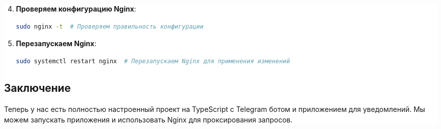 4. **Проверяем конфигурацию Nginx**:
   ```bash
   sudo nginx -t  # Проверяем правильность конфигурации
   ```

5. **Перезапускаем Nginx**:
   ```bash
   sudo systemctl restart nginx  # Перезапускаем Nginx для применения изменений
   ```

## Заключение

Теперь у нас есть полностью настроенный проект на TypeScript с Telegram ботом и приложением для уведомлений. Мы можем запускать приложения и использовать Nginx для проксирования запросов. 
